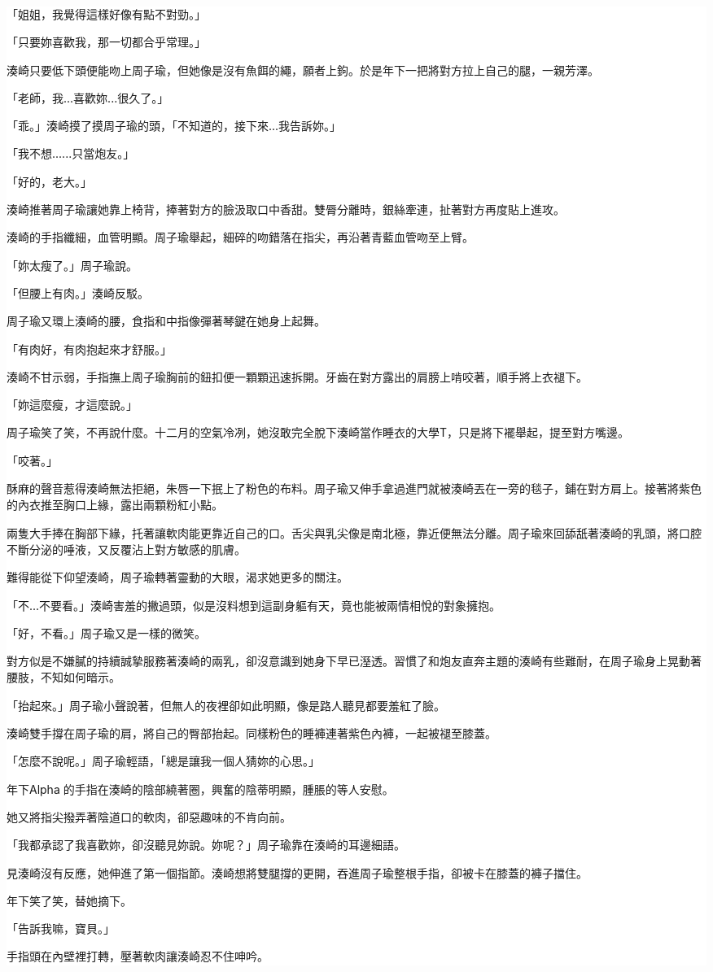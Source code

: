 「姐姐，我覺得這樣好像有點不對勁。」

「只要妳喜歡我，那一切都合乎常理。」

湊崎只要低下頭便能吻上周子瑜，但她像是沒有魚餌的繩，願者上鉤。於是年下一把將對方拉上自己的腿，一親芳澤。

「老師，我...喜歡妳...很久了。」

「乖。」湊崎摸了摸周子瑜的頭，「不知道的，接下來...我告訴妳。」

「我不想......只當炮友。」

「好的，老大。」

湊崎推著周子瑜讓她靠上椅背，捧著對方的臉汲取口中香甜。雙脣分離時，銀絲牽連，扯著對方再度貼上進攻。

湊崎的手指纖細，血管明顯。周子瑜舉起，細碎的吻錯落在指尖，再沿著青藍血管吻至上臂。

「妳太瘦了。」周子瑜說。

「但腰上有肉。」湊崎反駁。

周子瑜又環上湊崎的腰，食指和中指像彈著琴鍵在她身上起舞。

「有肉好，有肉抱起來才舒服。」

湊崎不甘示弱，手指撫上周子瑜胸前的鈕扣便一顆顆迅速拆開。牙齒在對方露出的肩膀上啃咬著，順手將上衣褪下。

「妳這麼瘦，才這麼說。」

周子瑜笑了笑，不再說什麼。十二月的空氣冷冽，她沒敢完全脫下湊崎當作睡衣的大學T，只是將下襬舉起，提至對方嘴邊。

「咬著。」

酥麻的聲音惹得湊崎無法拒絕，朱唇一下抿上了粉色的布料。周子瑜又伸手拿過進門就被湊崎丟在一旁的毯子，鋪在對方肩上。接著將紫色的內衣推至胸口上緣，露出兩顆粉紅小點。

兩隻大手捧在胸部下緣，托著讓軟肉能更靠近自己的口。舌尖與乳尖像是南北極，靠近便無法分離。周子瑜來回舔舐著湊崎的乳頭，將口腔不斷分泌的唾液，又反覆沾上對方敏感的肌膚。

難得能從下仰望湊崎，周子瑜轉著靈動的大眼，渴求她更多的關注。

「不...不要看。」湊崎害羞的撇過頭，似是沒料想到這副身軀有天，竟也能被兩情相悅的對象擁抱。

「好，不看。」周子瑜又是一樣的微笑。

對方似是不嫌膩的持續誠摯服務著湊崎的兩乳，卻沒意識到她身下早已溼透。習慣了和炮友直奔主題的湊崎有些難耐，在周子瑜身上晃動著腰肢，不知如何暗示。

「抬起來。」周子瑜小聲說著，但無人的夜裡卻如此明顯，像是路人聽見都要羞紅了臉。

湊崎雙手撐在周子瑜的肩，將自己的臀部抬起。同樣粉色的睡褲連著紫色內褲，一起被褪至膝蓋。

「怎麼不說呢。」周子瑜輕語，「總是讓我一個人猜妳的心思。」

年下Alpha 的手指在湊崎的陰部繞著圈，興奮的陰蒂明顯，腫脹的等人安慰。

她又將指尖撥弄著陰道口的軟肉，卻惡趣味的不肯向前。

「我都承認了我喜歡妳，卻沒聽見妳說。妳呢？」周子瑜靠在湊崎的耳邊細語。

見湊崎沒有反應，她伸進了第一個指節。湊崎想將雙腿撐的更開，吞進周子瑜整根手指，卻被卡在膝蓋的褲子擋住。

年下笑了笑，替她摘下。

「告訴我嘛，寶貝。」

手指頭在內壁裡打轉，壓著軟肉讓湊崎忍不住呻吟。
